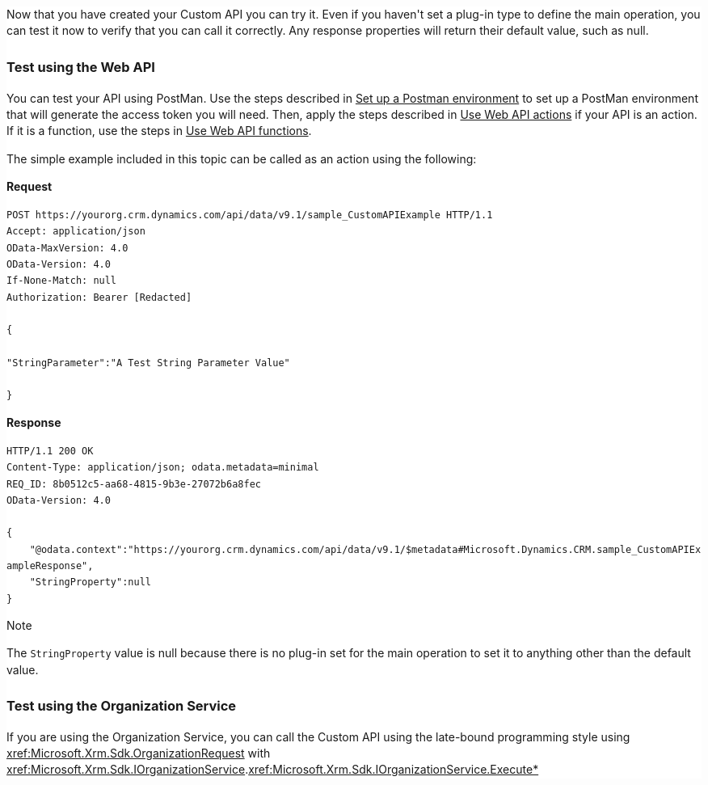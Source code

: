 Now that you have created your Custom API you can try it. Even if you haven't set a plug-in type to define the main operation, you can test it now to verify that you can call it correctly. Any response properties will return their default value, such as null.

### Test using the Web API

You can test your API using PostMan. Use the steps described in [Set up a Postman environment](webapi/setup-postman-environment.md) to set up a PostMan environment that will generate the access token you will need. Then, apply the steps described in [Use Web API actions](webapi/use-web-api-actions.md) if your API is an action. If it is a function, use the steps in [Use Web API functions](webapi/use-web-api-functions.md).

The simple example included in this topic can be called as an action using the following:

**Request**

```http
POST https://yourorg.crm.dynamics.com/api/data/v9.1/sample_CustomAPIExample HTTP/1.1
Accept: application/json
OData-MaxVersion: 4.0
OData-Version: 4.0
If-None-Match: null
Authorization: Bearer [Redacted]

{
    
"StringParameter":"A Test String Parameter Value"

}
```

**Response**

```http
HTTP/1.1 200 OK
Content-Type: application/json; odata.metadata=minimal
REQ_ID: 8b0512c5-aa68-4815-9b3e-27072b6a8fec
OData-Version: 4.0

{
    "@odata.context":"https://yourorg.crm.dynamics.com/api/data/v9.1/$metadata#Microsoft.Dynamics.CRM.sample_CustomAPIExampleResponse",
    "StringProperty":null
}
```

> [!NOTE]
> The `StringProperty` value is null because there is no plug-in set for the main operation to set it to anything other than the default value.

### Test using the Organization Service

If you are using the Organization Service, you can call the Custom API using the late-bound programming style using <xref:Microsoft.Xrm.Sdk.OrganizationRequest> with <xref:Microsoft.Xrm.Sdk.IOrganizationService>.<xref:Microsoft.Xrm.Sdk.IOrganizationService.Execute*>

